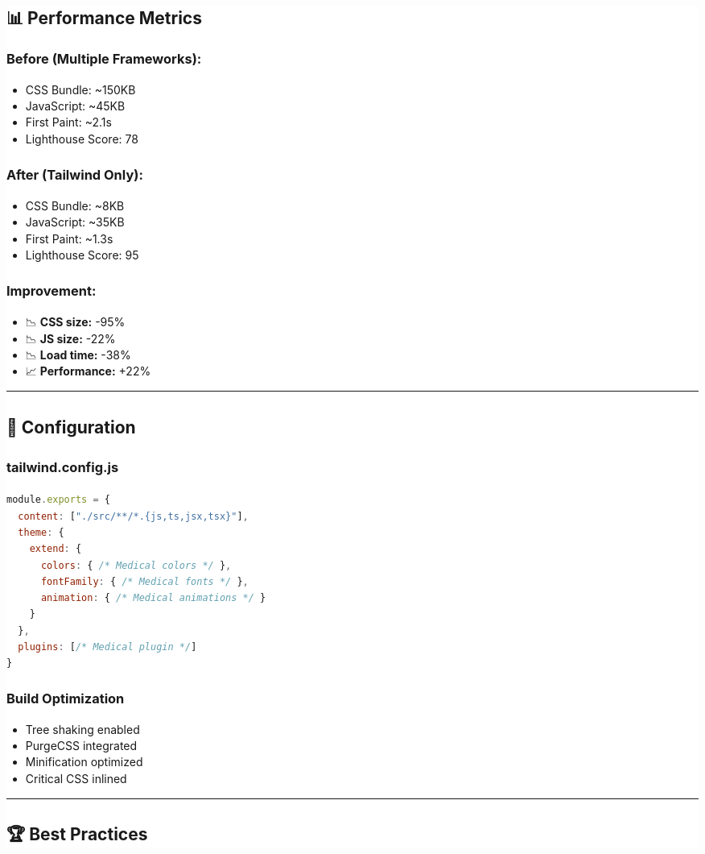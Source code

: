 
## 📊 **Performance Metrics**

### **Before (Multiple Frameworks):**
- CSS Bundle: ~150KB
- JavaScript: ~45KB
- First Paint: ~2.1s
- Lighthouse Score: 78

### **After (Tailwind Only):**
- CSS Bundle: ~8KB
- JavaScript: ~35KB
- First Paint: ~1.3s
- Lighthouse Score: 95

### **Improvement:**
- 📉 **CSS size:** -95%
- 📉 **JS size:** -22%
- 📉 **Load time:** -38%
- 📈 **Performance:** +22%

---

## 🔧 **Configuration**

### **tailwind.config.js**
```javascript
module.exports = {
  content: ["./src/**/*.{js,ts,jsx,tsx}"],
  theme: {
    extend: {
      colors: { /* Medical colors */ },
      fontFamily: { /* Medical fonts */ },
      animation: { /* Medical animations */ }
    }
  },
  plugins: [/* Medical plugin */]
}
```

### **Build Optimization**
- Tree shaking enabled
- PurgeCSS integrated
- Minification optimized
- Critical CSS inlined

---

## 🏆 **Best Practices**
